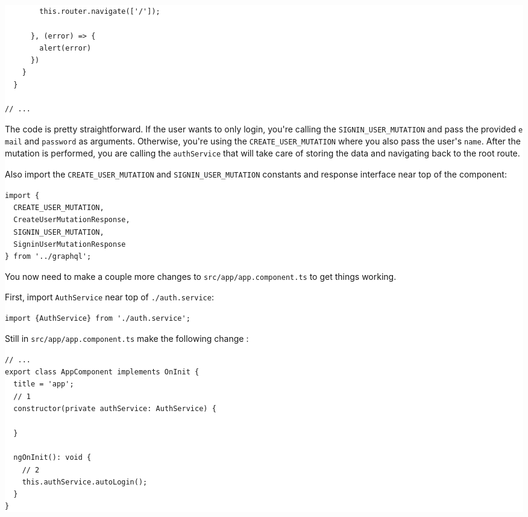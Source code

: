 ```ts(path=".../hackernews-angular-apollo/src/app/login/login.component.ts")
        this.router.navigate(['/']);

      }, (error) => {
        alert(error)
      })
    }
  }

// ...
```

</Instruction>

The code is pretty straightforward. If the user wants to only login, you're calling the `SIGNIN_USER_MUTATION` and pass the provided `email` and `password` as arguments. Otherwise, you're using the `CREATE_USER_MUTATION` where you also pass the user's `name`. After the mutation is performed, you are calling the `authService` that will take care of storing the data and navigating back to the root route.

<Instruction>

Also import the `CREATE_USER_MUTATION` and `SIGNIN_USER_MUTATION` constants and response interface near top of the component:

```ts(path=".../hackernews-angular-apollo/src/app/login/login.component.ts")
import {
  CREATE_USER_MUTATION,
  CreateUserMutationResponse,
  SIGNIN_USER_MUTATION,
  SigninUserMutationResponse
} from '../graphql';
```

</Instruction>

You now need to make a couple more changes to `src/app/app.component.ts` to get things working.

<Instruction>

First, import `AuthService` near top of `./auth.service`:

```js(path=".../hackernews-vue-apollo/src/main.js")
import {AuthService} from './auth.service';
```

</Instruction>

<Instruction>

Still in `src/app/app.component.ts` make the following change :

```ts{1-2,9-12}(path=".../hackernews-apollo-apollo/src/app/app.component.ts")
// ...
export class AppComponent implements OnInit {
  title = 'app';
  // 1
  constructor(private authService: AuthService) {

  }

  ngOnInit(): void {
    // 2
    this.authService.autoLogin();
  }
}

```
